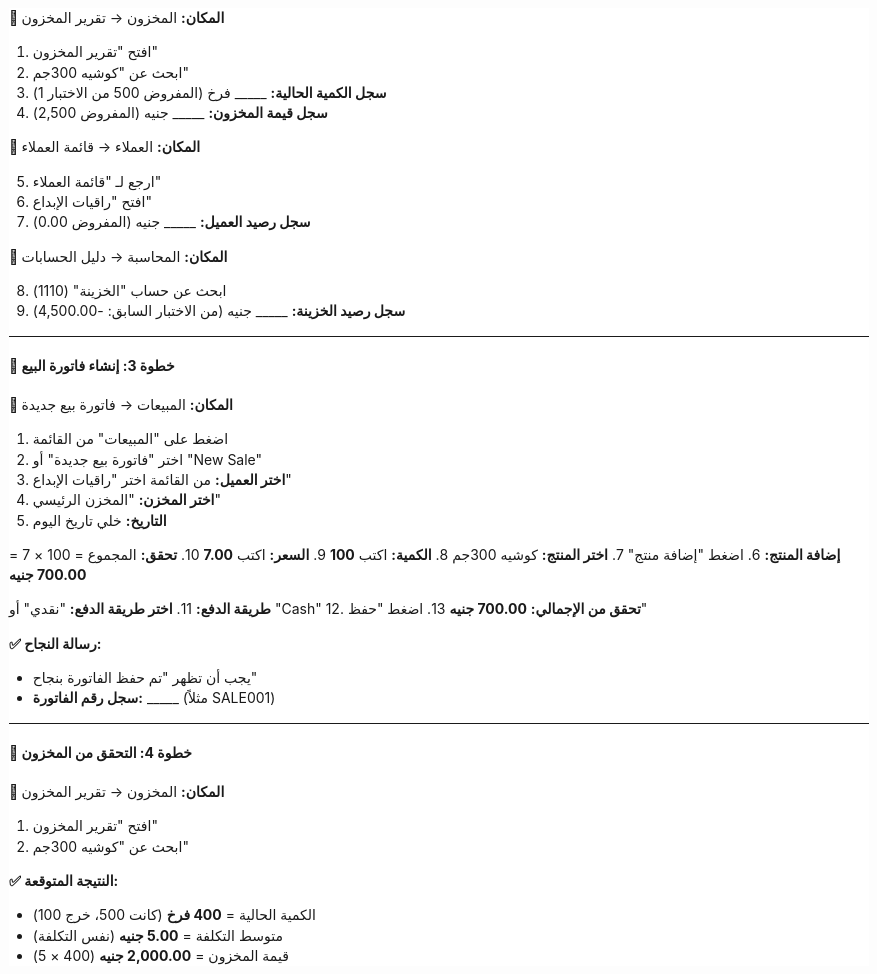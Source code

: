 **📍 المكان:** المخزون → تقرير المخزون

1. افتح "تقرير المخزون"
2. ابحث عن "كوشيه 300جم"
3. **سجل الكمية الحالية:** _____ فرخ (المفروض 500 من الاختبار 1)
4. **سجل قيمة المخزون:** _____ جنيه (المفروض 2,500)

**📍 المكان:** العملاء → قائمة العملاء

5. ارجع لـ "قائمة العملاء"
6. افتح "راقيات الإبداع"
7. **سجل رصيد العميل:** _____ جنيه (المفروض 0.00)

**📍 المكان:** المحاسبة → دليل الحسابات

8. ابحث عن حساب "الخزينة" (1110)
9. **سجل رصيد الخزينة:** _____ جنيه (من الاختبار السابق: -4,500.00)

---

#### 🔢 خطوة 3: إنشاء فاتورة البيع

**📍 المكان:** المبيعات → فاتورة بيع جديدة

1. اضغط على "المبيعات" من القائمة
2. اختر "فاتورة بيع جديدة" أو "New Sale"
3. **اختر العميل:** من القائمة اختر "راقيات الإبداع"
4. **اختر المخزن:** "المخزن الرئيسي"
5. **التاريخ:** خلي تاريخ اليوم

**إضافة المنتج:**
6. اضغط "إضافة منتج"
7. **اختر المنتج:** كوشيه 300جم
8. **الكمية:** اكتب **100**
9. **السعر:** اكتب **7.00**
10. **تحقق:** المجموع = 100 × 7 = **700.00 جنيه**

**طريقة الدفع:**
11. **اختر طريقة الدفع:** "نقدي" أو "Cash"
12. **تحقق من الإجمالي:** **700.00 جنيه**
13. اضغط "حفظ"

**✅ رسالة النجاح:**
- يجب أن تظهر "تم حفظ الفاتورة بنجاح"
- **سجل رقم الفاتورة:** _____ (مثلاً SALE001)

---

#### 🔢 خطوة 4: التحقق من المخزون

**📍 المكان:** المخزون → تقرير المخزون

1. افتح "تقرير المخزون"
2. ابحث عن "كوشيه 300جم"

**✅ النتيجة المتوقعة:**
- الكمية الحالية = **400 فرخ** (كانت 500، خرج 100)
- متوسط التكلفة = **5.00 جنيه** (نفس التكلفة)
- قيمة المخزون = **2,000.00 جنيه** (400 × 5)
